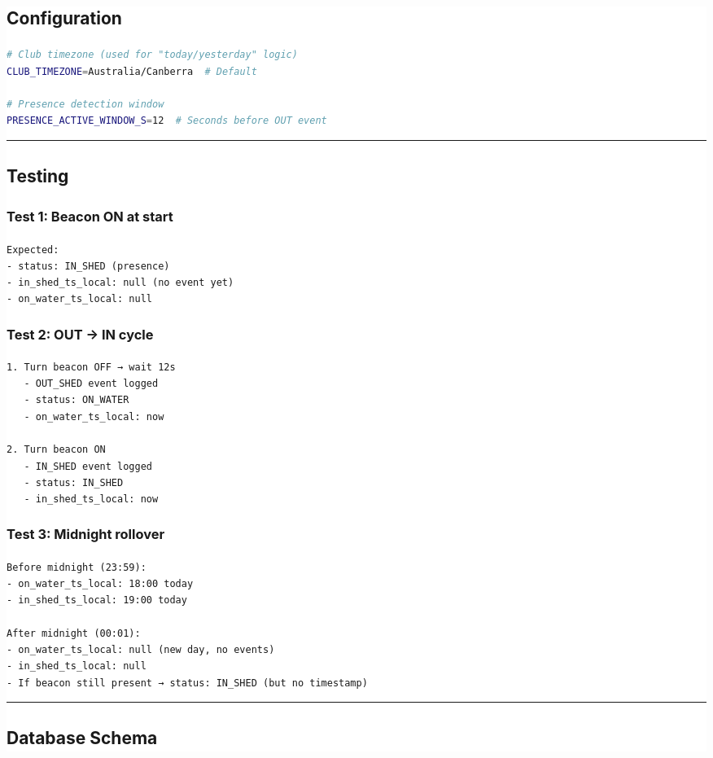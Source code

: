 
## Configuration

```bash
# Club timezone (used for "today/yesterday" logic)
CLUB_TIMEZONE=Australia/Canberra  # Default

# Presence detection window
PRESENCE_ACTIVE_WINDOW_S=12  # Seconds before OUT event
```

---

## Testing

### Test 1: Beacon ON at start
```
Expected:
- status: IN_SHED (presence)
- in_shed_ts_local: null (no event yet)
- on_water_ts_local: null
```

### Test 2: OUT → IN cycle
```
1. Turn beacon OFF → wait 12s
   - OUT_SHED event logged
   - status: ON_WATER
   - on_water_ts_local: now

2. Turn beacon ON
   - IN_SHED event logged
   - status: IN_SHED
   - in_shed_ts_local: now
```

### Test 3: Midnight rollover
```
Before midnight (23:59):
- on_water_ts_local: 18:00 today
- in_shed_ts_local: 19:00 today

After midnight (00:01):
- on_water_ts_local: null (new day, no events)
- in_shed_ts_local: null
- If beacon still present → status: IN_SHED (but no timestamp)
```

---

## Database Schema
